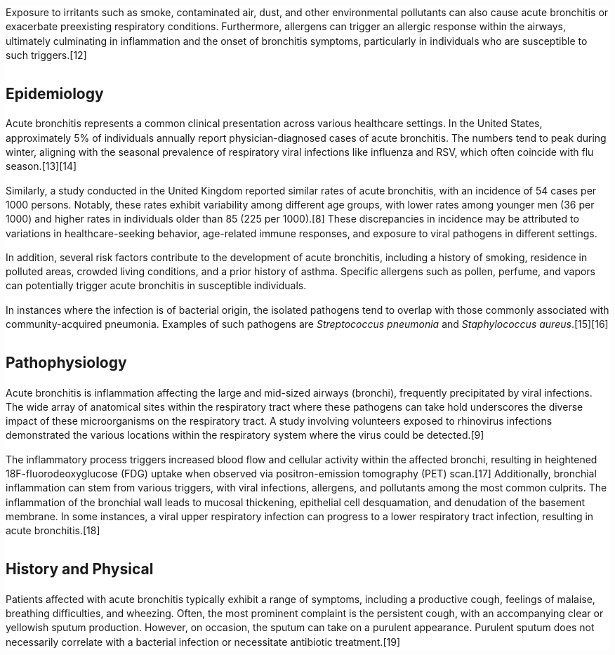 Exposure to irritants such as smoke, contaminated air, dust, and other environmental pollutants can also cause acute bronchitis or exacerbate preexisting respiratory conditions. Furthermore, allergens can trigger an allergic response within the airways, ultimately culminating in inflammation and the onset of bronchitis symptoms, particularly in individuals who are susceptible to such triggers.[12]

## Epidemiology

Acute bronchitis represents a common clinical presentation across various healthcare settings. In the United States, approximately 5% of individuals annually report physician-diagnosed cases of acute bronchitis. The numbers tend to peak during winter, aligning with the seasonal prevalence of respiratory viral infections like influenza and RSV, which often coincide with flu season.[13][14]

Similarly, a study conducted in the United Kingdom reported similar rates of acute bronchitis, with an incidence of 54 cases per 1000 persons. Notably, these rates exhibit variability among different age groups, with lower rates among younger men (36 per 1000) and higher rates in individuals older than 85 (225 per 1000).[8] These discrepancies in incidence may be attributed to variations in healthcare-seeking behavior, age-related immune responses, and exposure to viral pathogens in different settings.

In addition, several risk factors contribute to the development of acute bronchitis, including a history of smoking, residence in polluted areas, crowded living conditions, and a prior history of asthma. Specific allergens such as pollen, perfume, and vapors can potentially trigger acute bronchitis in susceptible individuals.

In instances where the infection is of bacterial origin, the isolated pathogens tend to overlap with those commonly associated with community-acquired pneumonia. Examples of such pathogens are _Streptococcus_ _pneumonia_ and _Staphylococcus_ _aureus_.[15][16]

## Pathophysiology

Acute bronchitis is inflammation affecting the large and mid-sized airways (bronchi), frequently precipitated by viral infections. The wide array of anatomical sites within the respiratory tract where these pathogens can take hold underscores the diverse impact of these microorganisms on the respiratory tract. A study involving volunteers exposed to rhinovirus infections demonstrated the various locations within the respiratory system where the virus could be detected.[9]

The inflammatory process triggers increased blood flow and cellular activity within the affected bronchi, resulting in heightened 18F-fluorodeoxyglucose (FDG) uptake when observed via positron-emission tomography (PET) scan.[17] Additionally, bronchial inflammation can stem from various triggers, with viral infections, allergens, and pollutants among the most common culprits. The inflammation of the bronchial wall leads to mucosal thickening, epithelial cell desquamation, and denudation of the basement membrane. In some instances, a viral upper respiratory infection can progress to a lower respiratory tract infection, resulting in acute bronchitis.[18]

## History and Physical

Patients affected with acute bronchitis typically exhibit a range of symptoms, including a productive cough, feelings of malaise, breathing difficulties, and wheezing. Often, the most prominent complaint is the persistent cough, with an accompanying clear or yellowish sputum production. However, on occasion, the sputum can take on a purulent appearance. Purulent sputum does not necessarily correlate with a bacterial infection or necessitate antibiotic treatment.[19]
